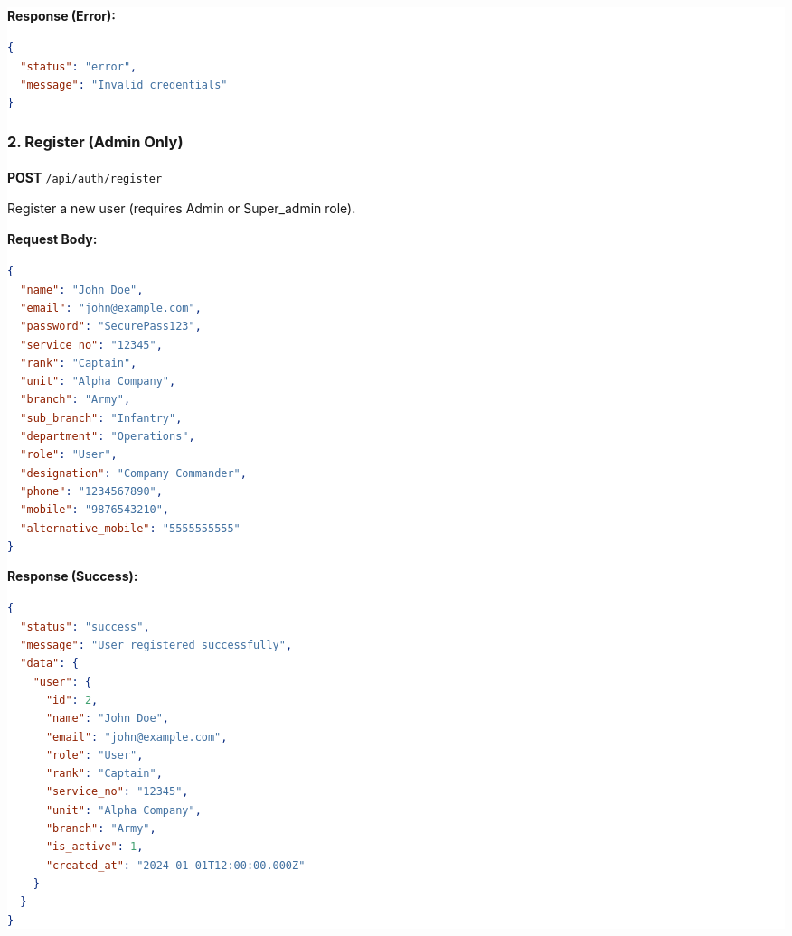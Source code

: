 **Response (Error):**
```json
{
  "status": "error",
  "message": "Invalid credentials"
}
```

### 2. Register (Admin Only)
**POST** `/api/auth/register`

Register a new user (requires Admin or Super_admin role).

**Request Body:**
```json
{
  "name": "John Doe",
  "email": "john@example.com",
  "password": "SecurePass123",
  "service_no": "12345",
  "rank": "Captain",
  "unit": "Alpha Company",
  "branch": "Army",
  "sub_branch": "Infantry",
  "department": "Operations",
  "role": "User",
  "designation": "Company Commander",
  "phone": "1234567890",
  "mobile": "9876543210",
  "alternative_mobile": "5555555555"
}
```

**Response (Success):**
```json
{
  "status": "success",
  "message": "User registered successfully",
  "data": {
    "user": {
      "id": 2,
      "name": "John Doe",
      "email": "john@example.com",
      "role": "User",
      "rank": "Captain",
      "service_no": "12345",
      "unit": "Alpha Company",
      "branch": "Army",
      "is_active": 1,
      "created_at": "2024-01-01T12:00:00.000Z"
    }
  }
}
```

